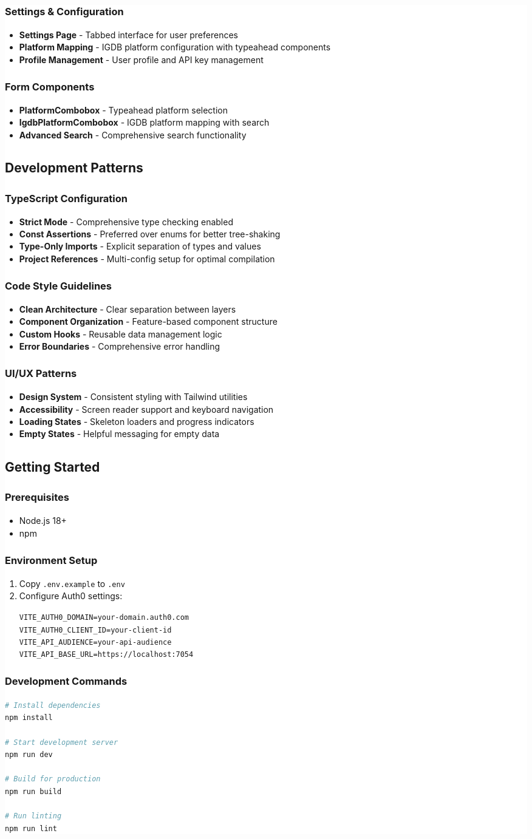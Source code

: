 ### **Settings & Configuration**
- **Settings Page** - Tabbed interface for user preferences
- **Platform Mapping** - IGDB platform configuration with typeahead components
- **Profile Management** - User profile and API key management

### **Form Components**
- **PlatformCombobox** - Typeahead platform selection
- **IgdbPlatformCombobox** - IGDB platform mapping with search
- **Advanced Search** - Comprehensive search functionality

## Development Patterns

### **TypeScript Configuration**
- **Strict Mode** - Comprehensive type checking enabled
- **Const Assertions** - Preferred over enums for better tree-shaking
- **Type-Only Imports** - Explicit separation of types and values
- **Project References** - Multi-config setup for optimal compilation

### **Code Style Guidelines**
- **Clean Architecture** - Clear separation between layers
- **Component Organization** - Feature-based component structure
- **Custom Hooks** - Reusable data management logic
- **Error Boundaries** - Comprehensive error handling

### **UI/UX Patterns**
- **Design System** - Consistent styling with Tailwind utilities
- **Accessibility** - Screen reader support and keyboard navigation
- **Loading States** - Skeleton loaders and progress indicators
- **Empty States** - Helpful messaging for empty data

## Getting Started

### **Prerequisites**
- Node.js 18+
- npm

### **Environment Setup**
1. Copy `.env.example` to `.env`
2. Configure Auth0 settings:
   ```env
   VITE_AUTH0_DOMAIN=your-domain.auth0.com
   VITE_AUTH0_CLIENT_ID=your-client-id
   VITE_API_AUDIENCE=your-api-audience
   VITE_API_BASE_URL=https://localhost:7054
   ```

### **Development Commands**
```bash
# Install dependencies
npm install

# Start development server
npm run dev

# Build for production
npm run build

# Run linting
npm run lint

```
